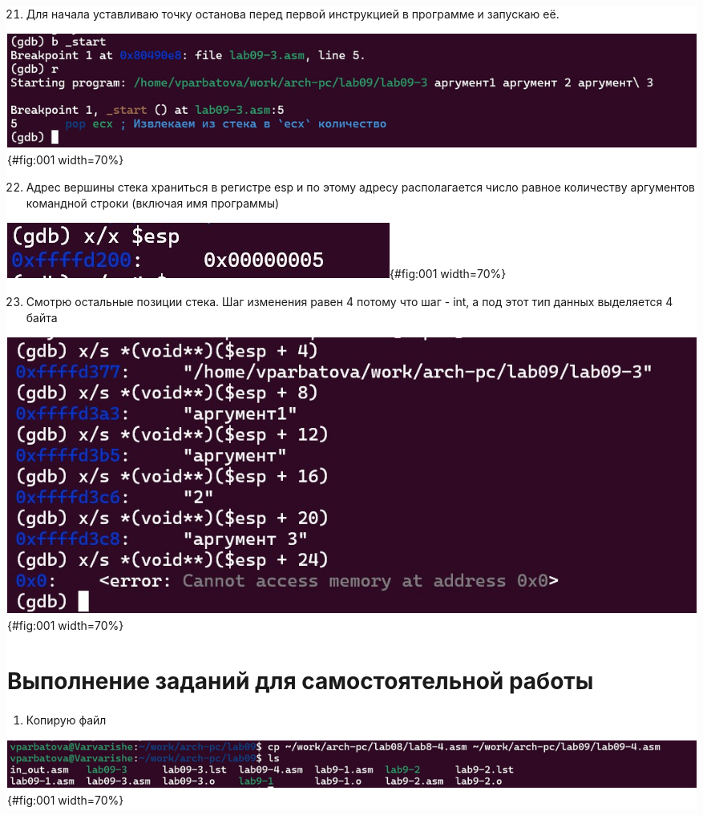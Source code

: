 21) Для начала уставливаю точку останова перед первой инструкцией в программе и запускаю
её.

![28)Точка установа и запуск](image/28.jpg){#fig:001 width=70%}

22) Адрес вершины стека храниться в регистре esp и по этому адресу располагается число
равное количеству аргументов командной строки (включая имя программы)

![29)Регистр esp](image/29.jpg){#fig:001 width=70%}

23) Смотрю остальные позиции стека. Шаг изменения равен 4 потому что шаг - int, а под этот тип данных выделяется 4 байта

![30)Остальные позиции стека](image/30.jpg){#fig:001 width=70%}

# Выполнение заданий для самостоятельной работы

1) Копирую файл

![Копирование файла](image/31.jpg){#fig:001 width=70%}
